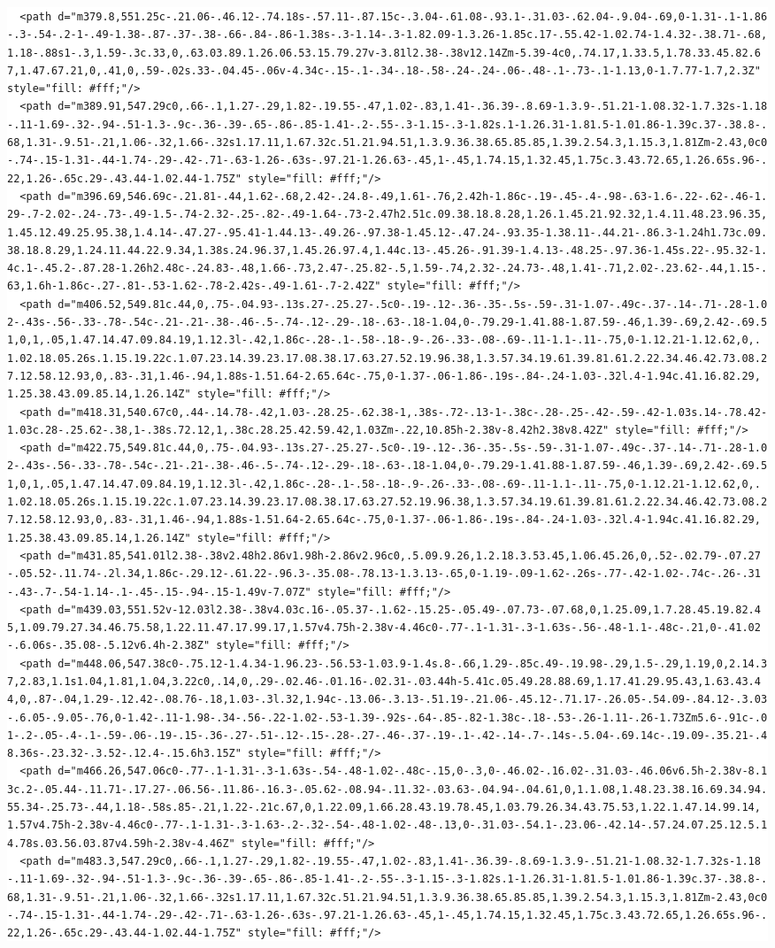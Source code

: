       <path d="m379.8,551.25c-.21.06-.46.12-.74.18s-.57.11-.87.15c-.3.04-.61.08-.93.1-.31.03-.62.04-.9.04-.69,0-1.31-.1-1.86-.3-.54-.2-1-.49-1.38-.87-.37-.38-.66-.84-.86-1.38s-.3-1.14-.3-1.82.09-1.3.26-1.85c.17-.55.42-1.02.74-1.4.32-.38.71-.68,1.18-.88s1-.3,1.59-.3c.33,0,.63.03.89.1.26.06.53.15.79.27v-3.81l2.38-.38v12.14Zm-5.39-4c0,.74.17,1.33.5,1.78.33.45.82.67,1.47.67.21,0,.41,0,.59-.02s.33-.04.45-.06v-4.34c-.15-.1-.34-.18-.58-.24-.24-.06-.48-.1-.73-.1-1.13,0-1.7.77-1.7,2.3Z" style="fill: #fff;"/>
      <path d="m389.91,547.29c0,.66-.1,1.27-.29,1.82-.19.55-.47,1.02-.83,1.41-.36.39-.8.69-1.3.9-.51.21-1.08.32-1.7.32s-1.18-.11-1.69-.32-.94-.51-1.3-.9c-.36-.39-.65-.86-.85-1.41-.2-.55-.3-1.15-.3-1.82s.1-1.26.31-1.81.5-1.01.86-1.39c.37-.38.8-.68,1.31-.9.51-.21,1.06-.32,1.66-.32s1.17.11,1.67.32c.51.21.94.51,1.3.9.36.38.65.85.85,1.39.2.54.3,1.15.3,1.81Zm-2.43,0c0-.74-.15-1.31-.44-1.74-.29-.42-.71-.63-1.26-.63s-.97.21-1.26.63-.45,1-.45,1.74.15,1.32.45,1.75c.3.43.72.65,1.26.65s.96-.22,1.26-.65c.29-.43.44-1.02.44-1.75Z" style="fill: #fff;"/>
      <path d="m396.69,546.69c-.21.81-.44,1.62-.68,2.42-.24.8-.49,1.61-.76,2.42h-1.86c-.19-.45-.4-.98-.63-1.6-.22-.62-.46-1.29-.7-2.02-.24-.73-.49-1.5-.74-2.32-.25-.82-.49-1.64-.73-2.47h2.51c.09.38.18.8.28,1.26.1.45.21.92.32,1.4.11.48.23.96.35,1.45.12.49.25.95.38,1.4.14-.47.27-.95.41-1.44.13-.49.26-.97.38-1.45.12-.47.24-.93.35-1.38.11-.44.21-.86.3-1.24h1.73c.09.38.18.8.29,1.24.11.44.22.9.34,1.38s.24.96.37,1.45.26.97.4,1.44c.13-.45.26-.91.39-1.4.13-.48.25-.97.36-1.45s.22-.95.32-1.4c.1-.45.2-.87.28-1.26h2.48c-.24.83-.48,1.66-.73,2.47-.25.82-.5,1.59-.74,2.32-.24.73-.48,1.41-.71,2.02-.23.62-.44,1.15-.63,1.6h-1.86c-.27-.81-.53-1.62-.78-2.42s-.49-1.61-.7-2.42Z" style="fill: #fff;"/>
      <path d="m406.52,549.81c.44,0,.75-.04.93-.13s.27-.25.27-.5c0-.19-.12-.36-.35-.5s-.59-.31-1.07-.49c-.37-.14-.71-.28-1.02-.43s-.56-.33-.78-.54c-.21-.21-.38-.46-.5-.74-.12-.29-.18-.63-.18-1.04,0-.79.29-1.41.88-1.87.59-.46,1.39-.69,2.42-.69.51,0,1,.05,1.47.14.47.09.84.19,1.12.3l-.42,1.86c-.28-.1-.58-.18-.9-.26-.33-.08-.69-.11-1.1-.11-.75,0-1.12.21-1.12.62,0,.1.02.18.05.26s.1.15.19.22c.1.07.23.14.39.23.17.08.38.17.63.27.52.19.96.38,1.3.57.34.19.61.39.81.61.2.22.34.46.42.73.08.27.12.58.12.93,0,.83-.31,1.46-.94,1.88s-1.51.64-2.65.64c-.75,0-1.37-.06-1.86-.19s-.84-.24-1.03-.32l.4-1.94c.41.16.82.29,1.25.38.43.09.85.14,1.26.14Z" style="fill: #fff;"/>
      <path d="m418.31,540.67c0,.44-.14.78-.42,1.03-.28.25-.62.38-1,.38s-.72-.13-1-.38c-.28-.25-.42-.59-.42-1.03s.14-.78.42-1.03c.28-.25.62-.38,1-.38s.72.12,1,.38c.28.25.42.59.42,1.03Zm-.22,10.85h-2.38v-8.42h2.38v8.42Z" style="fill: #fff;"/>
      <path d="m422.75,549.81c.44,0,.75-.04.93-.13s.27-.25.27-.5c0-.19-.12-.36-.35-.5s-.59-.31-1.07-.49c-.37-.14-.71-.28-1.02-.43s-.56-.33-.78-.54c-.21-.21-.38-.46-.5-.74-.12-.29-.18-.63-.18-1.04,0-.79.29-1.41.88-1.87.59-.46,1.39-.69,2.42-.69.51,0,1,.05,1.47.14.47.09.84.19,1.12.3l-.42,1.86c-.28-.1-.58-.18-.9-.26-.33-.08-.69-.11-1.1-.11-.75,0-1.12.21-1.12.62,0,.1.02.18.05.26s.1.15.19.22c.1.07.23.14.39.23.17.08.38.17.63.27.52.19.96.38,1.3.57.34.19.61.39.81.61.2.22.34.46.42.73.08.27.12.58.12.93,0,.83-.31,1.46-.94,1.88s-1.51.64-2.65.64c-.75,0-1.37-.06-1.86-.19s-.84-.24-1.03-.32l.4-1.94c.41.16.82.29,1.25.38.43.09.85.14,1.26.14Z" style="fill: #fff;"/>
      <path d="m431.85,541.01l2.38-.38v2.48h2.86v1.98h-2.86v2.96c0,.5.09.9.26,1.2.18.3.53.45,1.06.45.26,0,.52-.02.79-.07.27-.05.52-.11.74-.2l.34,1.86c-.29.12-.61.22-.96.3-.35.08-.78.13-1.3.13-.65,0-1.19-.09-1.62-.26s-.77-.42-1.02-.74c-.26-.31-.43-.7-.54-1.14-.1-.45-.15-.94-.15-1.49v-7.07Z" style="fill: #fff;"/>
      <path d="m439.03,551.52v-12.03l2.38-.38v4.03c.16-.05.37-.1.62-.15.25-.05.49-.07.73-.07.68,0,1.25.09,1.7.28.45.19.82.45,1.09.79.27.34.46.75.58,1.22.11.47.17.99.17,1.57v4.75h-2.38v-4.46c0-.77-.1-1.31-.3-1.63s-.56-.48-1.1-.48c-.21,0-.41.02-.6.06s-.35.08-.5.12v6.4h-2.38Z" style="fill: #fff;"/>
      <path d="m448.06,547.38c0-.75.12-1.4.34-1.96.23-.56.53-1.03.9-1.4s.8-.66,1.29-.85c.49-.19.98-.29,1.5-.29,1.19,0,2.14.37,2.83,1.1s1.04,1.81,1.04,3.22c0,.14,0,.29-.02.46-.01.16-.02.31-.03.44h-5.41c.05.49.28.88.69,1.17.41.29.95.43,1.63.43.44,0,.87-.04,1.29-.12.42-.08.76-.18,1.03-.3l.32,1.94c-.13.06-.3.13-.51.19-.21.06-.45.12-.71.17-.26.05-.54.09-.84.12-.3.03-.6.05-.9.05-.76,0-1.42-.11-1.98-.34-.56-.22-1.02-.53-1.39-.92s-.64-.85-.82-1.38c-.18-.53-.26-1.11-.26-1.73Zm5.6-.91c-.01-.2-.05-.4-.1-.59-.06-.19-.15-.36-.27-.51-.12-.15-.28-.27-.46-.37-.19-.1-.42-.14-.7-.14s-.5.04-.69.14c-.19.09-.35.21-.48.36s-.23.32-.3.52-.12.4-.15.6h3.15Z" style="fill: #fff;"/>
      <path d="m466.26,547.06c0-.77-.1-1.31-.3-1.63s-.54-.48-1.02-.48c-.15,0-.3,0-.46.02-.16.02-.31.03-.46.06v6.5h-2.38v-8.13c.2-.05.44-.11.71-.17.27-.06.56-.11.86-.16.3-.05.62-.08.94-.11.32-.03.63-.04.94-.04.61,0,1.1.08,1.48.23.38.16.69.34.94.55.34-.25.73-.44,1.18-.58s.85-.21,1.22-.21c.67,0,1.22.09,1.66.28.43.19.78.45,1.03.79.26.34.43.75.53,1.22.1.47.14.99.14,1.57v4.75h-2.38v-4.46c0-.77-.1-1.31-.3-1.63-.2-.32-.54-.48-1.02-.48-.13,0-.31.03-.54.1-.23.06-.42.14-.57.24.07.25.12.5.14.78s.03.56.03.87v4.59h-2.38v-4.46Z" style="fill: #fff;"/>
      <path d="m483.3,547.29c0,.66-.1,1.27-.29,1.82-.19.55-.47,1.02-.83,1.41-.36.39-.8.69-1.3.9-.51.21-1.08.32-1.7.32s-1.18-.11-1.69-.32-.94-.51-1.3-.9c-.36-.39-.65-.86-.85-1.41-.2-.55-.3-1.15-.3-1.82s.1-1.26.31-1.81.5-1.01.86-1.39c.37-.38.8-.68,1.31-.9.51-.21,1.06-.32,1.66-.32s1.17.11,1.67.32c.51.21.94.51,1.3.9.36.38.65.85.85,1.39.2.54.3,1.15.3,1.81Zm-2.43,0c0-.74-.15-1.31-.44-1.74-.29-.42-.71-.63-1.26-.63s-.97.21-1.26.63-.45,1-.45,1.74.15,1.32.45,1.75c.3.43.72.65,1.26.65s.96-.22,1.26-.65c.29-.43.44-1.02.44-1.75Z" style="fill: #fff;"/>